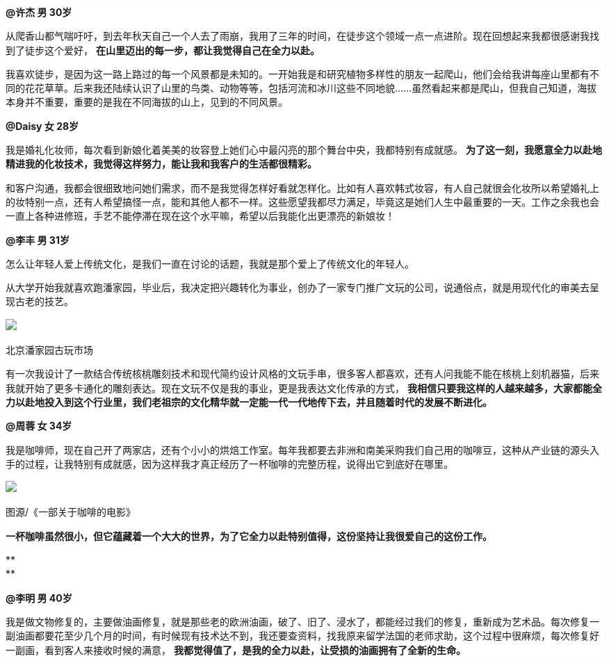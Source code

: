  **@许杰 男 30岁**

从爬香山都气喘吁吁，到去年秋天自己一个人去了雨崩，我用了三年的时间，在徒步这个领域一点一点进阶。现在回想起来我都很感谢我找到了徒步这个爱好，
**在山里迈出的每一步，都让我觉得自己在全力以赴。**

  

我喜欢徒步，是因为这一路上路过的每一个风景都是未知的。一开始我是和研究植物多样性的朋友一起爬山，他们会给我讲每座山里都有不同的花花草草。后来我还陆续认识了山里的鸟类、动物等等，包括河流和冰川这些不同地貌……虽然看起来都是爬山，但我自己知道，海拔本身并不重要，重要的是我在不同海拔的山上，见到的不同风景。

  

 **@Daisy 女 28岁**

我是婚礼化妆师，每次看到新娘化着美美的妆容登上她们心中最闪亮的那个舞台中央，我都特别有成就感。
**为了这一刻，我愿意全力以赴地精进我的化妆技术，我觉得这样努力，能让我和我客户的生活都很精彩。**

  

和客户沟通，我都会很细致地问她们需求，而不是我觉得怎样好看就怎样化。比如有人喜欢韩式妆容，有人自己就很会化妆所以希望婚礼上的妆特别一点，还有人希望搞怪一点，能和其他人都不一样。这些愿望我都尽力满足，毕竟这是她们人生中最重要的一天。工作之余我也会一直上各种进修班，手艺不能停滞在现在这个水平嘛，希望以后我能化出更漂亮的新娘妆！

  

 **@李丰 男 31岁**

怎么让年轻人爱上传统文化，是我们一直在讨论的话题，我就是那个爱上了传统文化的年轻人。

  

从大学开始我就喜欢跑潘家园，毕业后，我决定把兴趣转化为事业，创办了一家专门推广文玩的公司，说通俗点，就是用现代化的审美去呈现古老的技艺。

  

![](https://mmbiz.qpic.cn/mmbiz_jpg/c2Sib3Mp7pOM8f0HMbaYMKqKz5yVBUeosnMObiaox1a5Mr8IPGAUFbHD7BAWlPVBUZuwib9cL7fFmnpibdjRLTYk2A/640?wx_fmt=jpeg&from;=appmsg)

北京潘家园古玩市场

  

有一次我设计了一款结合传统核桃雕刻技术和现代简约设计风格的文玩手串，很多客人都喜欢，还有人问我能不能在核桃上刻机器猫，后来我就开始了更多卡通化的雕刻表达。现在文玩不仅是我的事业，更是我表达文化传承的方式，
**我相信只要我这样的人越来越多，大家都能全力以赴地投入到这个行业里，我们老祖宗的文化精华就一定能一代一代地传下去，并且随着时代的发展不断进化。**

  

 **@周蓉 女 34岁**

我是咖啡师，现在自己开了两家店，还有个小小的烘焙工作室。每年我都要去非洲和南美采购我们自己用的咖啡豆，这种从产业链的源头入手的过程，让我特别有成就感，因为这样我才真正经历了一杯咖啡的完整历程，说得出它到底好在哪里。

  

![](https://mmbiz.qpic.cn/mmbiz_jpg/c2Sib3Mp7pONQw1eyudCEros0ia0IzJwXYaaevtQKfzhUFs55XP1u1qCSsnU46wgVQsuUqn8ZsA7EJBicfU5Hh9Gg/640?wx_fmt=jpeg&from;=appmsg)

图源/《一部关于咖啡的电影》

  

 **一杯咖啡虽然很小，但它蕴藏着一个大大的世界，为了它全力以赴特别值得，这份坚持让我很爱自己的这份工作。**

 **  
**

 **@李明 男 40岁**

我是做文物修复的，主要做油画修复，就是那些老的欧洲油画，破了、旧了、浸水了，都能经过我们的修复，重新成为艺术品。每次修复一副油画都要花至少几个月的时间，有时候现有技术达不到，我还要查资料，找我原来留学法国的老师求助，这个过程中很麻烦，每次修复好一副画，看到客人来接收时候的满意，
**我都觉得值了，是我的全力以赴，让受损的油画拥有了全新的生命。**
